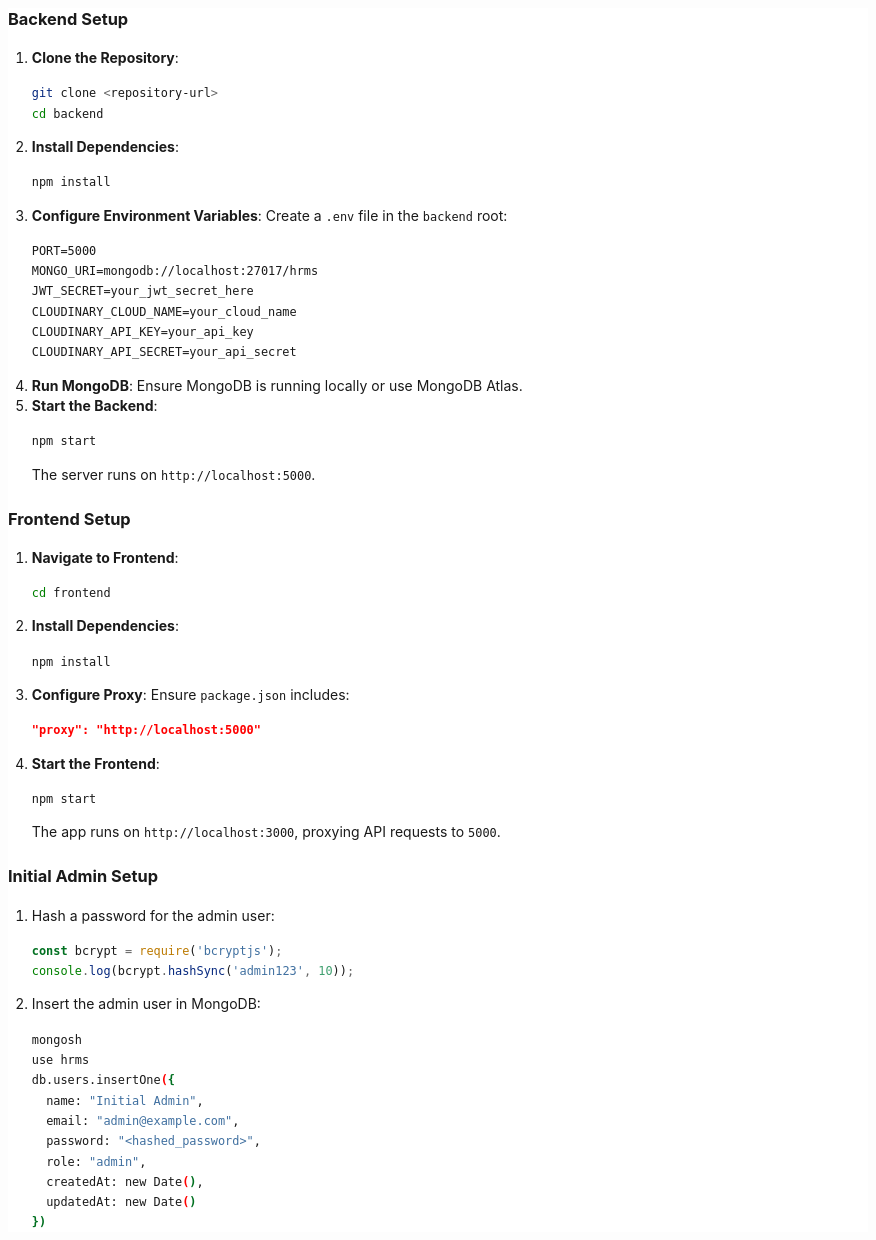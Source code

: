 ### Backend Setup
1. **Clone the Repository**:
   ```bash
   git clone <repository-url>
   cd backend
   ```
2. **Install Dependencies**:
   ```bash
   npm install
   ```
3. **Configure Environment Variables**:
   Create a `.env` file in the `backend` root:
   ```
   PORT=5000
   MONGO_URI=mongodb://localhost:27017/hrms
   JWT_SECRET=your_jwt_secret_here
   CLOUDINARY_CLOUD_NAME=your_cloud_name
   CLOUDINARY_API_KEY=your_api_key
   CLOUDINARY_API_SECRET=your_api_secret
   ```
4. **Run MongoDB**:
   Ensure MongoDB is running locally or use MongoDB Atlas.
5. **Start the Backend**:
   ```bash
   npm start
   ```
   The server runs on `http://localhost:5000`.

### Frontend Setup
1. **Navigate to Frontend**:
   ```bash
   cd frontend
   ```
2. **Install Dependencies**:
   ```bash
   npm install
   ```
3. **Configure Proxy**:
   Ensure `package.json` includes:
   ```json
   "proxy": "http://localhost:5000"
   ```
4. **Start the Frontend**:
   ```bash
   npm start
   ```
   The app runs on `http://localhost:3000`, proxying API requests to `5000`.

### Initial Admin Setup
1. Hash a password for the admin user:
   ```javascript
   const bcrypt = require('bcryptjs');
   console.log(bcrypt.hashSync('admin123', 10));
   ```
2. Insert the admin user in MongoDB:
   ```bash
   mongosh
   use hrms
   db.users.insertOne({
     name: "Initial Admin",
     email: "admin@example.com",
     password: "<hashed_password>",
     role: "admin",
     createdAt: new Date(),
     updatedAt: new Date()
   })
   ```